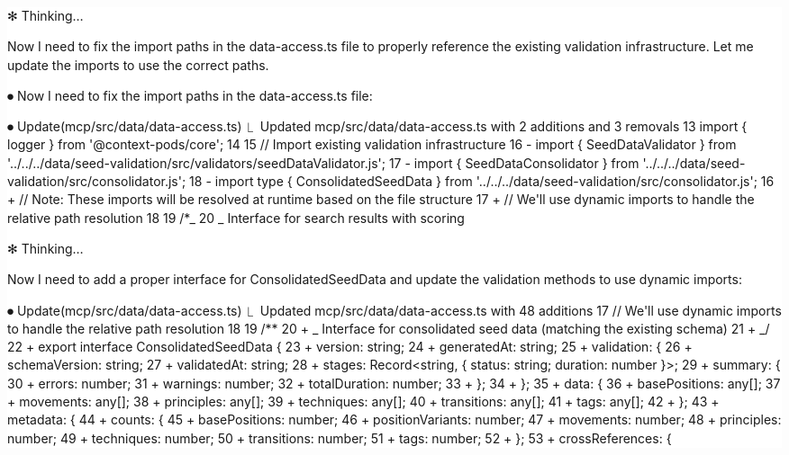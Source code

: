 ✻ Thinking…

Now I need to fix the import paths in the data-access.ts file to properly reference the existing validation infrastructure. Let me update the imports to use the correct paths.

⏺ Now I need to fix the import paths in the data-access.ts file:

⏺ Update(mcp/src/data/data-access.ts)
⎿  Updated mcp/src/data/data-access.ts with 2 additions and 3 removals
13 import { logger } from '@context-pods/core';
14
15 // Import existing validation infrastructure
16 - import { SeedDataValidator } from '../../../data/seed-validation/src/validators/seedDataValidator.js';
17 - import { SeedDataConsolidator } from '../../../data/seed-validation/src/consolidator.js';
18 - import type { ConsolidatedSeedData } from '../../../data/seed-validation/src/consolidator.js';
16 + // Note: These imports will be resolved at runtime based on the file structure
17 + // We'll use dynamic imports to handle the relative path resolution
18
19 /\*_
20 _ Interface for search results with scoring

✻ Thinking…

Now I need to add a proper interface for ConsolidatedSeedData and update the validation methods to use dynamic imports:

⏺ Update(mcp/src/data/data-access.ts)
⎿  Updated mcp/src/data/data-access.ts with 48 additions
17 // We'll use dynamic imports to handle the relative path resolution
18
19 /**
20 + _ Interface for consolidated seed data (matching the existing schema)
21 + _/
22 + export interface ConsolidatedSeedData {
23 + version: string;
24 + generatedAt: string;
25 + validation: {
26 + schemaVersion: string;
27 + validatedAt: string;
28 + stages: Record<string, { status: string; duration: number }>;
29 + summary: {
30 + errors: number;
31 + warnings: number;
32 + totalDuration: number;
33 + };
34 + };
35 + data: {
36 + basePositions: any[];
37 + movements: any[];
38 + principles: any[];
39 + techniques: any[];
40 + transitions: any[];
41 + tags: any[];
42 + };
43 + metadata: {
44 + counts: {
45 + basePositions: number;
46 + positionVariants: number;
47 + movements: number;
48 + principles: number;
49 + techniques: number;
50 + transitions: number;
51 + tags: number;
52 + };
53 + crossReferences: {